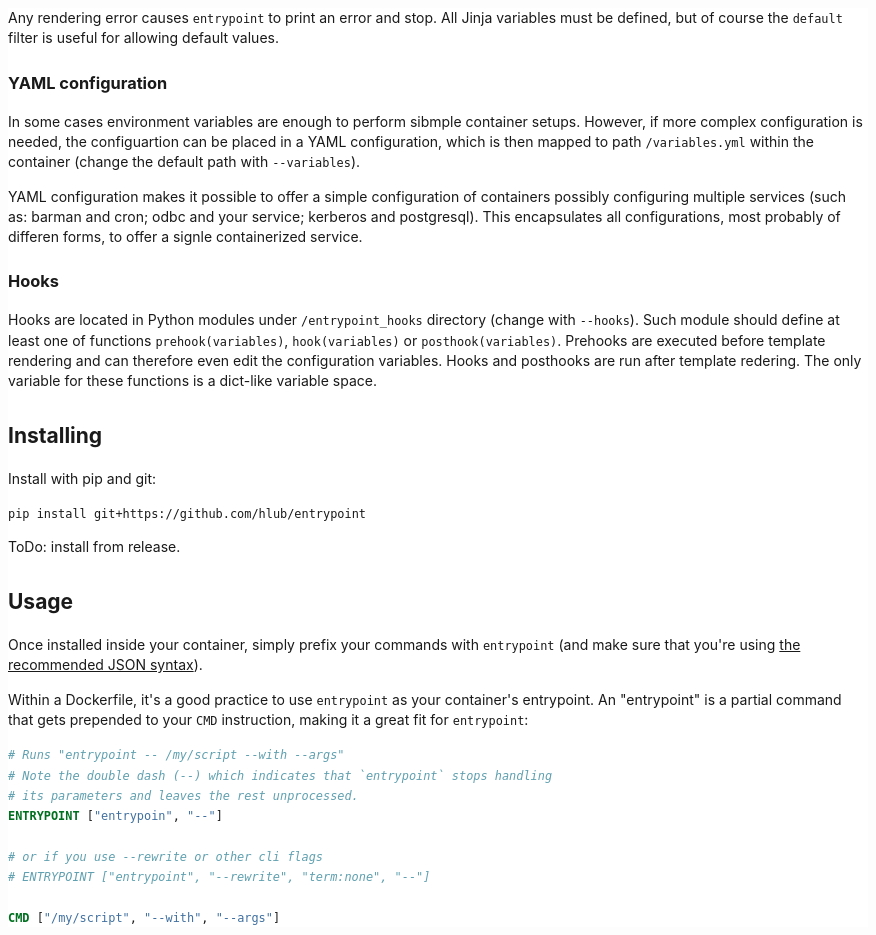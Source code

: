 Any rendering error causes `entrypoint` to print an error and stop. All Jinja
variables must be defined, but of course the `default` filter is useful for
allowing default values.


### YAML configuration

In some cases environment variables are enough to perform sibmple container
setups. However, if more complex configuration is needed, the configuartion
can be placed in a YAML configuration, which is then mapped to path
`/variables.yml` within the container (change the default path 
with `--variables`).

YAML configuration makes it possible to offer a simple configuration
of containers possibly configuring multiple services (such as: barman and cron; 
odbc and your service; kerberos and postgresql).
This encapsulates all configurations, most probably of differen forms, to
offer a signle containerized service.


### Hooks

Hooks are located in Python modules under `/entrypoint_hooks` directory 
(change with `--hooks`). Such module should define at least one of functions
`prehook(variables)`, `hook(variables)` or `posthook(variables)`. Prehooks
are executed before template rendering and can therefore even edit the
configuration variables. Hooks and posthooks are run after template redering.
The only variable for these functions is a dict-like variable space.


## Installing

Install with pip and git:

```bash
pip install git+https://github.com/hlub/entrypoint
```

ToDo: install from release.


## Usage

Once installed inside your container, simply prefix your commands with
`entrypoint` (and make sure that you're using [the recommended JSON
syntax][docker-cmd-json]).

Within a Dockerfile, it's a good practice to use `entrypoint` as your container's
entrypoint. An "entrypoint" is a partial command that gets prepended to your
`CMD` instruction, making it a great fit for `entrypoint`:

```Dockerfile
# Runs "entrypoint -- /my/script --with --args"
# Note the double dash (--) which indicates that `entrypoint` stops handling
# its parameters and leaves the rest unprocessed.
ENTRYPOINT ["entrypoin", "--"]

# or if you use --rewrite or other cli flags
# ENTRYPOINT ["entrypoint", "--rewrite", "term:none", "--"]

CMD ["/my/script", "--with", "--args"]
```


[daemontools]: http://cr.yp.to/daemontools.html
[docker-cmd-json]: https://docs.docker.com/engine/reference/builder/#run
[docker]: https://www.docker.com/
[kubernetes]: https://kubernetes.io
[exec]: https://en.wikipedia.org/wiki/Exec_(system_call)
[gh-releases]: https://github.com/hlub/entrypoint/releases
[supervisord]: http://supervisord.org/
[systemd]: https://wiki.freedesktop.org/www/Software/systemd/
[sysvinit]: https://wiki.archlinux.org/index.php/SysVinit
[dumb-init]: https://github.com/Yelp/dumb-init